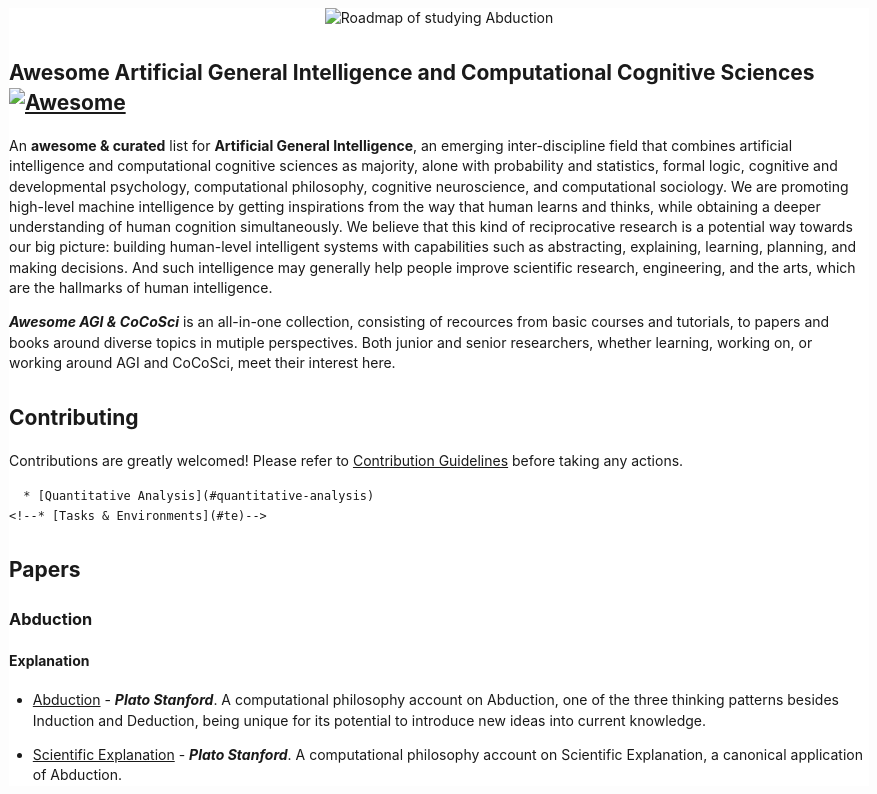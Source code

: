 <div class="github-widget" data-repo="YuzheSHI/awesome-agi-cocosci"></div>
<div align="center">
	<img width="400" height="253" src="https://raw.githubusercontent.com/YuzheSHI/awesome-agi-cocosci/master/assets/abd_map.png" alt="Roadmap of studying Abduction">
</div>




## Awesome Artificial General Intelligence and Computational Cognitive Sciences [![Awesome](https://awesome.re/badge.svg)](https://awesome.re)

An **awesome & curated** list for **Artificial General Intelligence**, an emerging inter-discipline field that combines artificial intelligence and computational cognitive sciences as majority, alone with probability and statistics, formal logic, cognitive and developmental psychology, computational philosophy, cognitive neuroscience, and computational sociology. We are promoting high-level machine intelligence by getting inspirations from the way that human learns and thinks, while obtaining a deeper understanding of human cognition simultaneously. We believe that this kind of reciprocative research is a potential way towards our big picture: building human-level intelligent systems with capabilities such as abstracting, explaining, learning, planning, and making decisions. And such intelligence may generally help people improve scientific research, engineering, and the arts, which are the hallmarks of human intelligence.

***Awesome AGI & CoCoSci*** is an all-in-one collection, consisting of recources from basic courses and tutorials, to papers and books around diverse topics in mutiple perspectives. Both junior and senior researchers, whether learning, working on, or working around AGI and CoCoSci, meet their interest here.



## Contributing

Contributions are greatly welcomed! Please refer to [Contribution Guidelines](https://github.com/YuzheSHI/awesome-agi-cocosci/blob/master/Contributing.md) before taking any actions.



<span id = "c"></span>

      * [Quantitative Analysis](#quantitative-analysis) 
    <!--* [Tasks & Environments](#te)-->



## Papers


### Abduction

#### Explanation

* [Abduction](https://plato.stanford.edu/entries/abduction/index.html) - ***Plato Stanford***. A computational philosophy account on Abduction, one of the three thinking patterns besides Induction and Deduction, being unique for its potential to introduce new ideas into current knowledge.

* [Scientific Explanation](https://plato.stanford.edu/entries/scientific-explanation/) - ***Plato Stanford***. A computational philosophy account on Scientific Explanation, a canonical application of Abduction.
